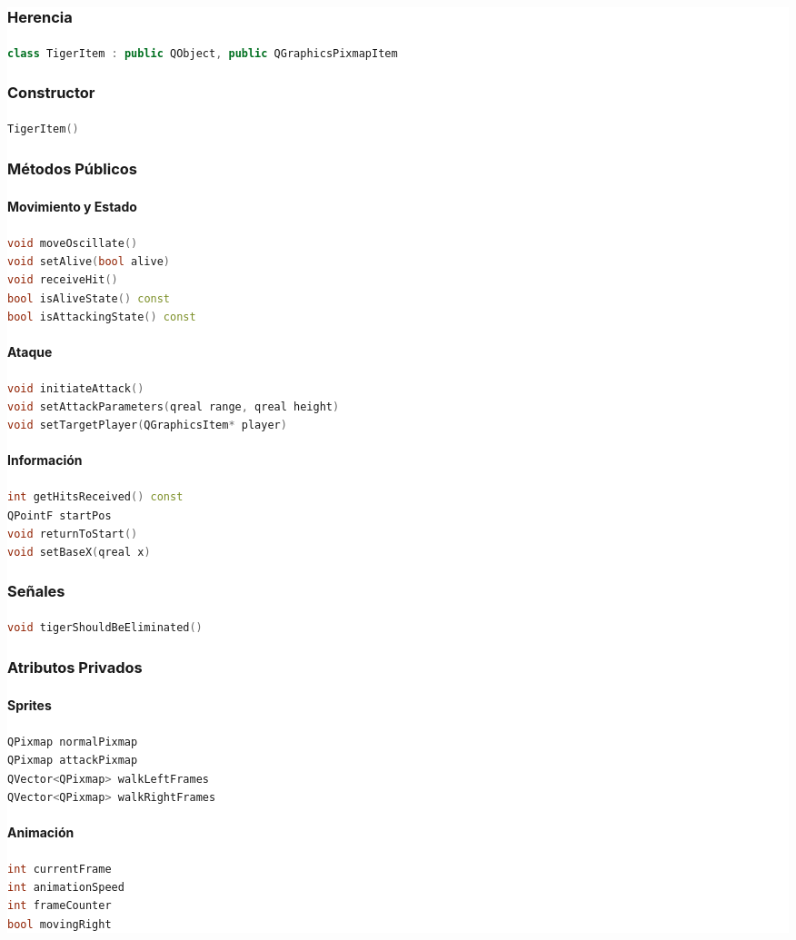 ### Herencia
```cpp
class TigerItem : public QObject, public QGraphicsPixmapItem
```

### Constructor
```cpp
TigerItem()
```

### Métodos Públicos

#### Movimiento y Estado
```cpp
void moveOscillate()
void setAlive(bool alive)
void receiveHit()
bool isAliveState() const
bool isAttackingState() const
```

#### Ataque
```cpp
void initiateAttack()
void setAttackParameters(qreal range, qreal height)
void setTargetPlayer(QGraphicsItem* player)
```

#### Información
```cpp
int getHitsReceived() const
QPointF startPos
void returnToStart()
void setBaseX(qreal x)
```

### Señales
```cpp
void tigerShouldBeEliminated()
```

### Atributos Privados

#### Sprites
```cpp
QPixmap normalPixmap
QPixmap attackPixmap
QVector<QPixmap> walkLeftFrames
QVector<QPixmap> walkRightFrames
```

#### Animación
```cpp
int currentFrame
int animationSpeed
int frameCounter
bool movingRight
```
